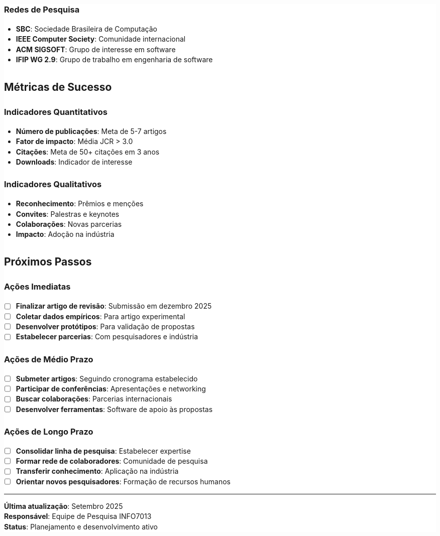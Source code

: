 ### Redes de Pesquisa
- **SBC**: Sociedade Brasileira de Computação
- **IEEE Computer Society**: Comunidade internacional
- **ACM SIGSOFT**: Grupo de interesse em software
- **IFIP WG 2.9**: Grupo de trabalho em engenharia de software

## Métricas de Sucesso

### Indicadores Quantitativos
- **Número de publicações**: Meta de 5-7 artigos
- **Fator de impacto**: Média JCR > 3.0
- **Citações**: Meta de 50+ citações em 3 anos
- **Downloads**: Indicador de interesse

### Indicadores Qualitativos
- **Reconhecimento**: Prêmios e menções
- **Convites**: Palestras e keynotes
- **Colaborações**: Novas parcerias
- **Impacto**: Adoção na indústria

## Próximos Passos

### Ações Imediatas
- [ ] **Finalizar artigo de revisão**: Submissão em dezembro 2025
- [ ] **Coletar dados empíricos**: Para artigo experimental
- [ ] **Desenvolver protótipos**: Para validação de propostas
- [ ] **Estabelecer parcerias**: Com pesquisadores e indústria

### Ações de Médio Prazo
- [ ] **Submeter artigos**: Seguindo cronograma estabelecido
- [ ] **Participar de conferências**: Apresentações e networking
- [ ] **Buscar colaborações**: Parcerias internacionais
- [ ] **Desenvolver ferramentas**: Software de apoio às propostas

### Ações de Longo Prazo
- [ ] **Consolidar linha de pesquisa**: Estabelecer expertise
- [ ] **Formar rede de colaboradores**: Comunidade de pesquisa
- [ ] **Transferir conhecimento**: Aplicação na indústria
- [ ] **Orientar novos pesquisadores**: Formação de recursos humanos

---

**Última atualização**: Setembro 2025  
**Responsável**: Equipe de Pesquisa INFO7013  
**Status**: Planejamento e desenvolvimento ativo

